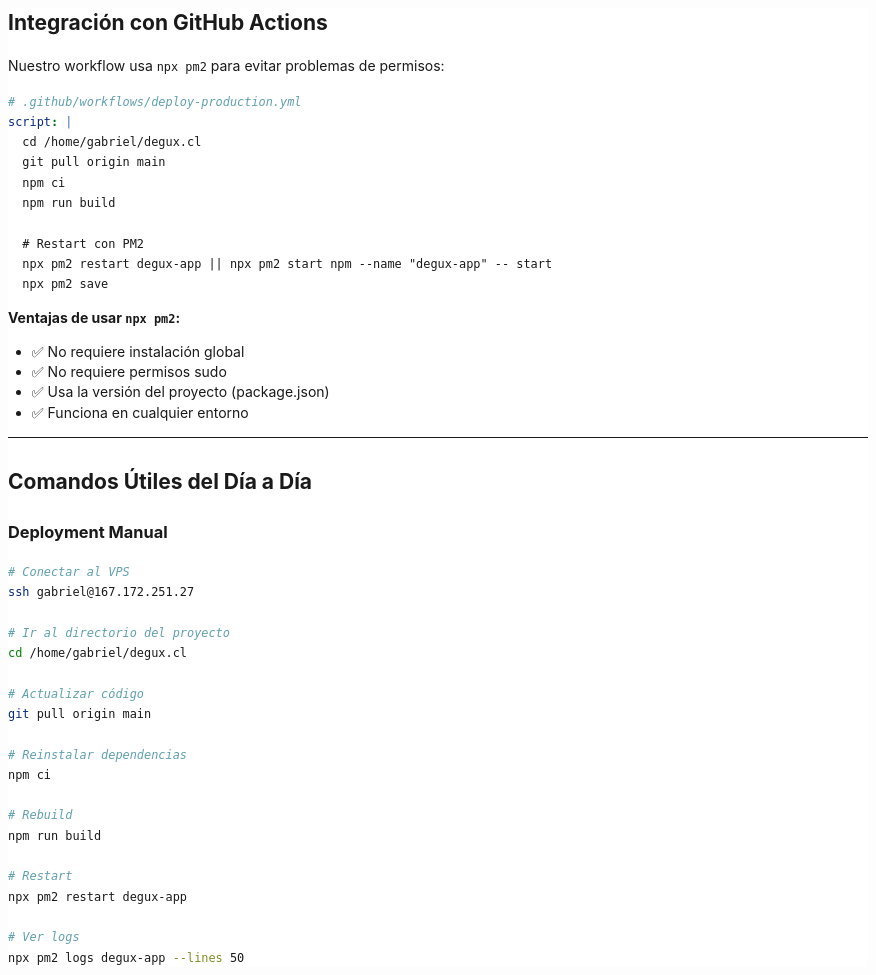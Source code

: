 
## Integración con GitHub Actions

Nuestro workflow usa `npx pm2` para evitar problemas de permisos:

```yaml
# .github/workflows/deploy-production.yml
script: |
  cd /home/gabriel/degux.cl
  git pull origin main
  npm ci
  npm run build

  # Restart con PM2
  npx pm2 restart degux-app || npx pm2 start npm --name "degux-app" -- start
  npx pm2 save
```

**Ventajas de usar `npx pm2`:**
- ✅ No requiere instalación global
- ✅ No requiere permisos sudo
- ✅ Usa la versión del proyecto (package.json)
- ✅ Funciona en cualquier entorno

---

## Comandos Útiles del Día a Día

### Deployment Manual
```bash
# Conectar al VPS
ssh gabriel@167.172.251.27

# Ir al directorio del proyecto
cd /home/gabriel/degux.cl

# Actualizar código
git pull origin main

# Reinstalar dependencias
npm ci

# Rebuild
npm run build

# Restart
npx pm2 restart degux-app

# Ver logs
npx pm2 logs degux-app --lines 50
```
